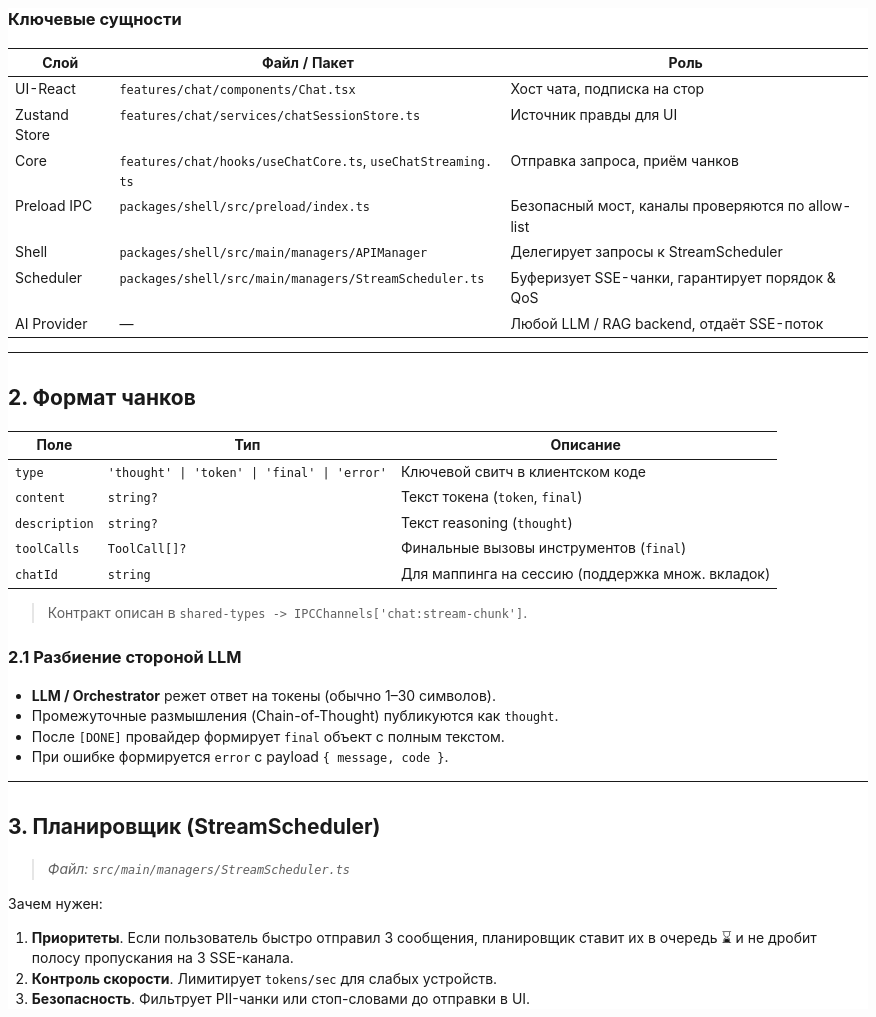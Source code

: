 ### Ключевые сущности

| Слой          | Файл / Пакет                                                | Роль                                              |
| ------------- | ----------------------------------------------------------- | ------------------------------------------------- |
| UI-React      | `features/chat/components/Chat.tsx`                         | Хост чата, подписка на стор                       |
| Zustand Store | `features/chat/services/chatSessionStore.ts`                | Источник правды для UI                            |
| Core          | `features/chat/hooks/useChatCore.ts`, `useChatStreaming.ts` | Отправка запроса, приём чанков                    |
| Preload IPC   | `packages/shell/src/preload/index.ts`                       | Безопасный мост, каналы проверяются по allow-list |
| Shell         | `packages/shell/src/main/managers/APIManager`               | Делегирует запросы к StreamScheduler              |
| Scheduler     | `packages/shell/src/main/managers/StreamScheduler.ts`       | Буферизует SSE-чанки, гарантирует порядок & QoS   |
| AI Provider   | ―                                                           | Любой LLM / RAG backend, отдаёт SSE-поток         |

---

## 2. Формат чанков

| Поле          | Тип                                          | Описание                                         |
| ------------- | -------------------------------------------- | ------------------------------------------------ |
| `type`        | `'thought' \| 'token' \| 'final' \| 'error'` | Ключевой свитч в клиентском коде                 |
| `content`     | `string?`                                    | Текст токена (`token`, `final`)                  |
| `description` | `string?`                                    | Текст reasoning (`thought`)                      |
| `toolCalls`   | `ToolCall[]?`                                | Финальные вызовы инструментов (`final`)          |
| `chatId`      | `string`                                     | Для маппинга на сессию (поддержка множ. вкладок) |

> Контракт описан в `shared-types -> IPCChannels['chat:stream-chunk']`.

### 2.1 Разбиение cтороной LLM

- **LLM / Orchestrator** режет ответ на токены (обычно 1–30 символов).
- Промежуточные размышления (Chain-of-Thought) публикуются как `thought`.
- После `[DONE]` провайдер формирует `final` объект с полным текстом.
- При ошибке формируется `error` c payload `{ message, code }`.

---

## 3. Планировщик (StreamScheduler)

> _Файл: `src/main/managers/StreamScheduler.ts`_

Зачем нужен:

1. **Приоритеты**. Если пользователь быстро отправил 3 сообщения, планировщик ставит их в очередь ⌛ и не дробит полосу пропускания на 3 SSE-канала.
2. **Контроль скорости**. Лимитирует `tokens/sec` для слабых устройств.
3. **Безопасность**. Фильтрует PII-чанки или стоп-словами до отправки в UI.
